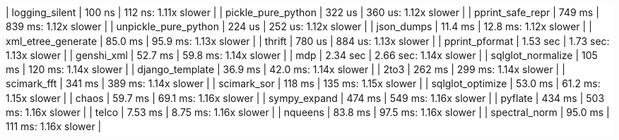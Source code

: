 | logging_silent            | 100 ns                                                                                                            | 112 ns: 1.11x slower                                                                                                    |
| pickle_pure_python        | 322 us                                                                                                            | 360 us: 1.12x slower                                                                                                    |
| pprint_safe_repr          | 749 ms                                                                                                            | 839 ms: 1.12x slower                                                                                                    |
| unpickle_pure_python      | 224 us                                                                                                            | 252 us: 1.12x slower                                                                                                    |
| json_dumps                | 11.4 ms                                                                                                           | 12.8 ms: 1.12x slower                                                                                                   |
| xml_etree_generate        | 85.0 ms                                                                                                           | 95.9 ms: 1.13x slower                                                                                                   |
| thrift                    | 780 us                                                                                                            | 884 us: 1.13x slower                                                                                                    |
| pprint_pformat            | 1.53 sec                                                                                                          | 1.73 sec: 1.13x slower                                                                                                  |
| genshi_xml                | 52.7 ms                                                                                                           | 59.8 ms: 1.14x slower                                                                                                   |
| mdp                       | 2.34 sec                                                                                                          | 2.66 sec: 1.14x slower                                                                                                  |
| sqlglot_normalize         | 105 ms                                                                                                            | 120 ms: 1.14x slower                                                                                                    |
| django_template           | 36.9 ms                                                                                                           | 42.0 ms: 1.14x slower                                                                                                   |
| 2to3                      | 262 ms                                                                                                            | 299 ms: 1.14x slower                                                                                                    |
| scimark_fft               | 341 ms                                                                                                            | 389 ms: 1.14x slower                                                                                                    |
| scimark_sor               | 118 ms                                                                                                            | 135 ms: 1.15x slower                                                                                                    |
| sqlglot_optimize          | 53.0 ms                                                                                                           | 61.2 ms: 1.15x slower                                                                                                   |
| chaos                     | 59.7 ms                                                                                                           | 69.1 ms: 1.16x slower                                                                                                   |
| sympy_expand              | 474 ms                                                                                                            | 549 ms: 1.16x slower                                                                                                    |
| pyflate                   | 434 ms                                                                                                            | 503 ms: 1.16x slower                                                                                                    |
| telco                     | 7.53 ms                                                                                                           | 8.75 ms: 1.16x slower                                                                                                   |
| nqueens                   | 83.8 ms                                                                                                           | 97.5 ms: 1.16x slower                                                                                                   |
| spectral_norm             | 95.0 ms                                                                                                           | 111 ms: 1.16x slower                                                                                                    |